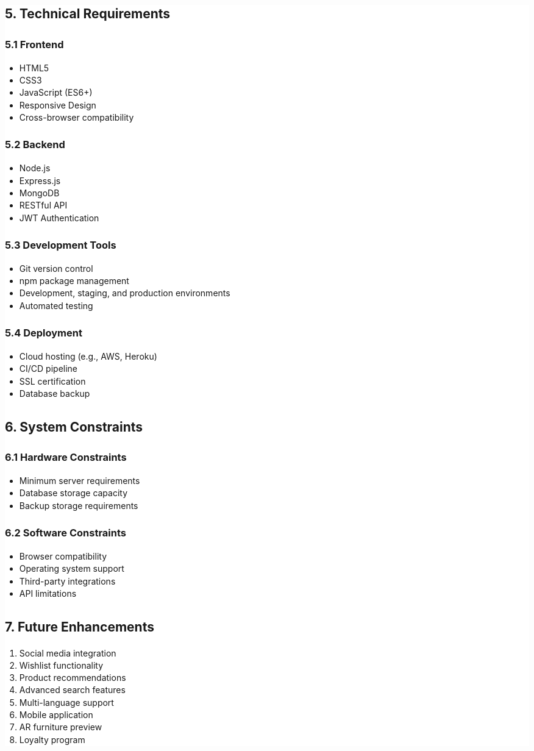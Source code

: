 ## 5. Technical Requirements

### 5.1 Frontend
- HTML5
- CSS3
- JavaScript (ES6+)
- Responsive Design
- Cross-browser compatibility

### 5.2 Backend
- Node.js
- Express.js
- MongoDB
- RESTful API
- JWT Authentication

### 5.3 Development Tools
- Git version control
- npm package management
- Development, staging, and production environments
- Automated testing

### 5.4 Deployment
- Cloud hosting (e.g., AWS, Heroku)
- CI/CD pipeline
- SSL certification
- Database backup

## 6. System Constraints

### 6.1 Hardware Constraints
- Minimum server requirements
- Database storage capacity
- Backup storage requirements

### 6.2 Software Constraints
- Browser compatibility
- Operating system support
- Third-party integrations
- API limitations

## 7. Future Enhancements
1. Social media integration
2. Wishlist functionality
3. Product recommendations
4. Advanced search features
5. Multi-language support
6. Mobile application
7. AR furniture preview
8. Loyalty program
